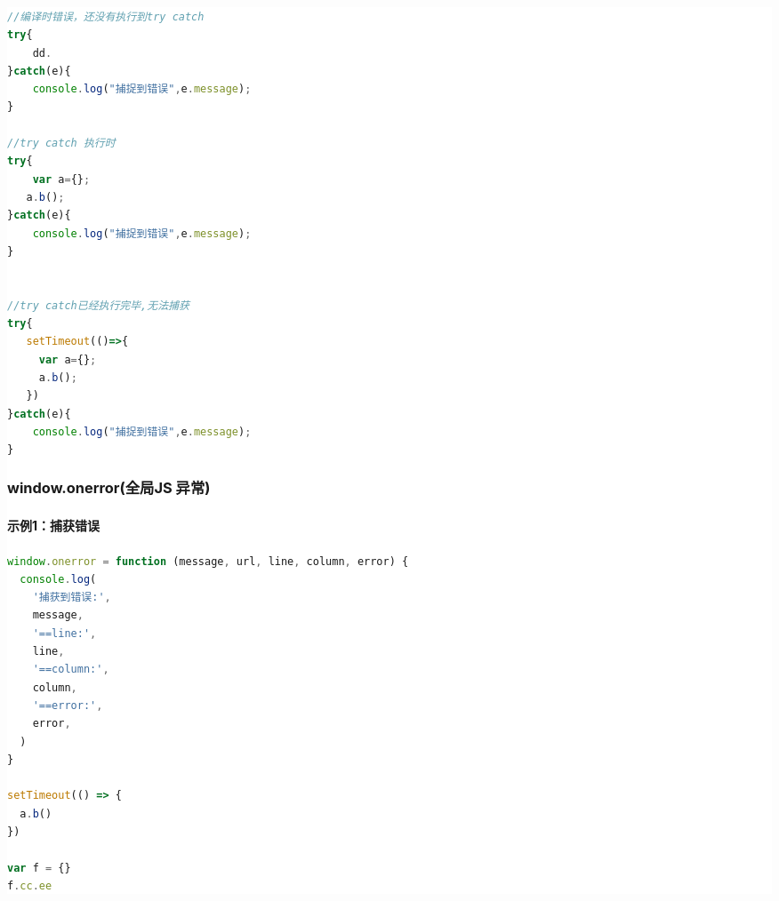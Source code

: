 ```javascript
//编译时错误，还没有执行到try catch
try{
    dd.
}catch(e){
    console.log("捕捉到错误",e.message);
}

//try catch 执行时
try{
    var a={};
   a.b();
}catch(e){
    console.log("捕捉到错误",e.message);
}


//try catch已经执行完毕,无法捕获
try{
   setTimeout(()=>{
     var a={};
     a.b();
   })
}catch(e){
    console.log("捕捉到错误",e.message);
}
```

### window.onerror(全局JS 异常)

#### 示例1：捕获错误

```javascript
window.onerror = function (message, url, line, column, error) {
  console.log(
    '捕获到错误:',
    message,
    '==line:',
    line,
    '==column:',
    column,
    '==error:',
    error,
  )
}

setTimeout(() => {
  a.b()
})

var f = {}
f.cc.ee
```
